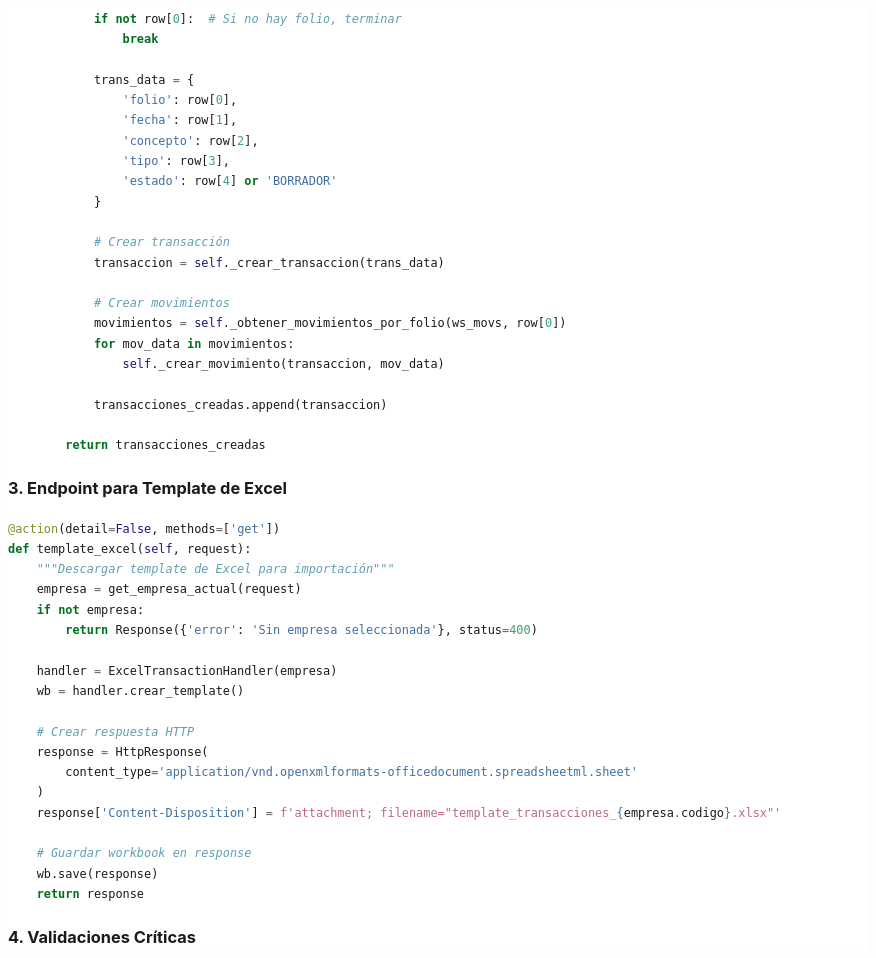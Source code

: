 ```python
            if not row[0]:  # Si no hay folio, terminar
                break
                
            trans_data = {
                'folio': row[0],
                'fecha': row[1],
                'concepto': row[2],
                'tipo': row[3],
                'estado': row[4] or 'BORRADOR'
            }
            
            # Crear transacción
            transaccion = self._crear_transaccion(trans_data)
            
            # Crear movimientos
            movimientos = self._obtener_movimientos_por_folio(ws_movs, row[0])
            for mov_data in movimientos:
                self._crear_movimiento(transaccion, mov_data)
            
            transacciones_creadas.append(transaccion)
        
        return transacciones_creadas
```

### 3. Endpoint para Template de Excel

```python
@action(detail=False, methods=['get'])
def template_excel(self, request):
    """Descargar template de Excel para importación"""
    empresa = get_empresa_actual(request)
    if not empresa:
        return Response({'error': 'Sin empresa seleccionada'}, status=400)
    
    handler = ExcelTransactionHandler(empresa)
    wb = handler.crear_template()
    
    # Crear respuesta HTTP
    response = HttpResponse(
        content_type='application/vnd.openxmlformats-officedocument.spreadsheetml.sheet'
    )
    response['Content-Disposition'] = f'attachment; filename="template_transacciones_{empresa.codigo}.xlsx"'
    
    # Guardar workbook en response
    wb.save(response)
    return response
```

### 4. Validaciones Críticas
